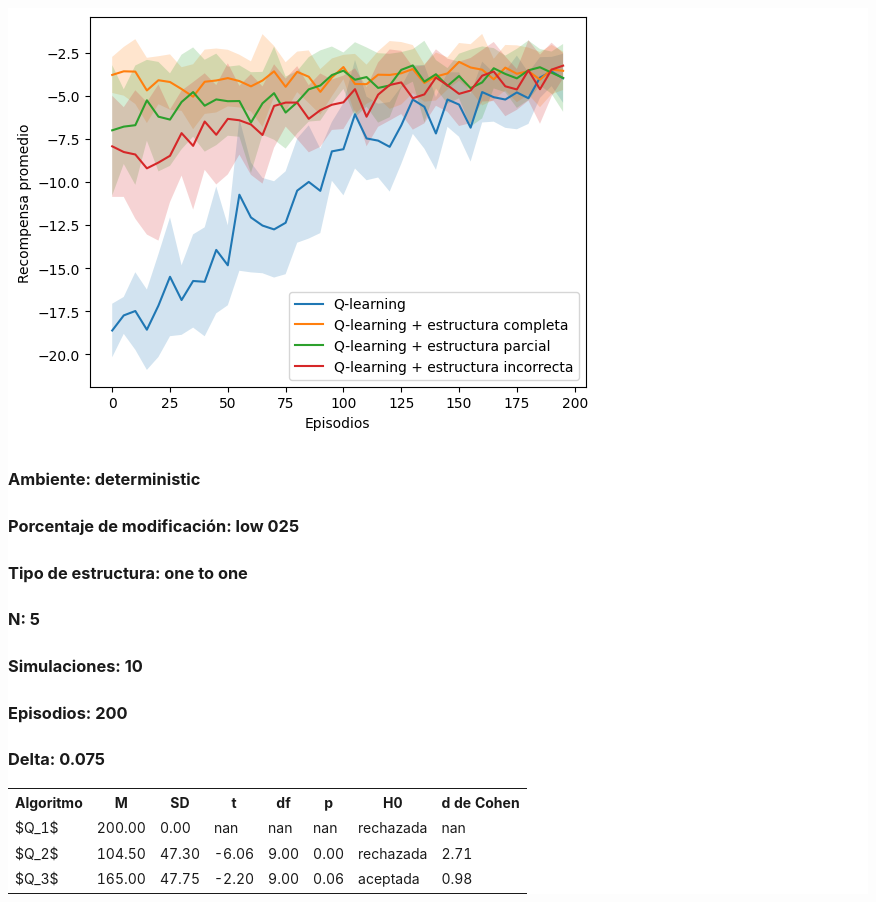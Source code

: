 </table><img src="results_thesis/light_switches/dqn/thesis_plots/deterministic_low_025_one_to_many_N_9_experiments_10_episodes_200_eps_75.png" title="deterministic_low_025_one_to_many_N_9_experiments_10_episodes_200_eps_75"><h3>Ambiente: deterministic</h3><h3>Porcentaje de modificación: low 025</h3><h3>Tipo de estructura: one to one </h3><h3>N: 5 </h3><h3>Simulaciones: 10 </h3><h3>Episodios: 200 </h3><h3>Delta: 0.075 </h3><table>
  <tr>
    <th>Algoritmo</th>
    <th>M</th>
    <th>SD</th>
    <th>t</th>
    <th>df</th>
    <th>p</th>
    <th>H0</th>
    <th>d de Cohen</th>
  </tr>
  <tr>
    <td>$Q_1$</td>
    <td>200.00</td>
    <td>0.00</td>
    <td>nan</td>
    <td>nan</td>
    <td>nan</td>
    <td>rechazada</td>
    <td>nan</td>
  </tr>
  <tr>
    <td>$Q_2$</td>
    <td>104.50</td>
    <td>47.30</td>
    <td>-6.06</td>
    <td>9.00</td>
    <td>0.00</td>
    <td>rechazada</td>
    <td>2.71</td>
  </tr>
  <tr>
    <td>$Q_3$</td>
    <td>165.00</td>
    <td>47.75</td>
    <td>-2.20</td>
    <td>9.00</td>
    <td>0.06</td>
    <td>aceptada</td>
    <td>0.98</td>
  </tr>